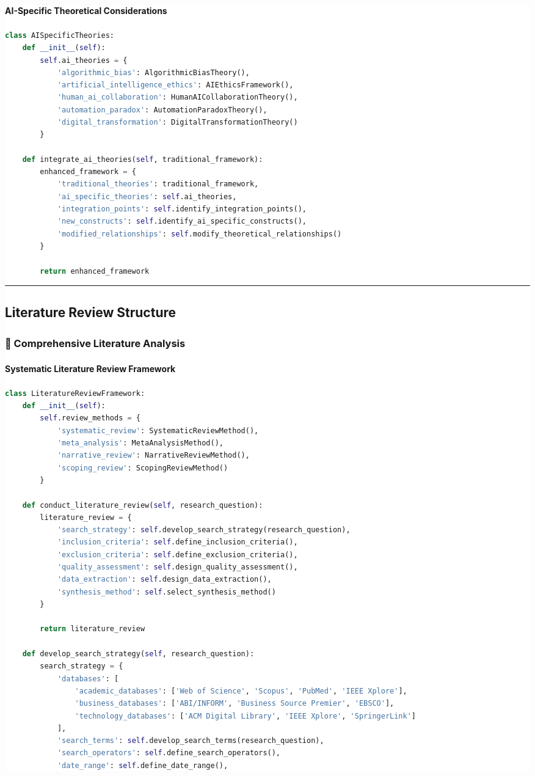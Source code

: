 #### AI-Specific Theoretical Considerations
```python
class AISpecificTheories:
    def __init__(self):
        self.ai_theories = {
            'algorithmic_bias': AlgorithmicBiasTheory(),
            'artificial_intelligence_ethics': AIEthicsFramework(),
            'human_ai_collaboration': HumanAICollaborationTheory(),
            'automation_paradox': AutomationParadoxTheory(),
            'digital_transformation': DigitalTransformationTheory()
        }
    
    def integrate_ai_theories(self, traditional_framework):
        enhanced_framework = {
            'traditional_theories': traditional_framework,
            'ai_specific_theories': self.ai_theories,
            'integration_points': self.identify_integration_points(),
            'new_constructs': self.identify_ai_specific_constructs(),
            'modified_relationships': self.modify_theoretical_relationships()
        }
        
        return enhanced_framework
```

---

## Literature Review Structure

### 📖 Comprehensive Literature Analysis

#### Systematic Literature Review Framework
```python
class LiteratureReviewFramework:
    def __init__(self):
        self.review_methods = {
            'systematic_review': SystematicReviewMethod(),
            'meta_analysis': MetaAnalysisMethod(),
            'narrative_review': NarrativeReviewMethod(),
            'scoping_review': ScopingReviewMethod()
        }
    
    def conduct_literature_review(self, research_question):
        literature_review = {
            'search_strategy': self.develop_search_strategy(research_question),
            'inclusion_criteria': self.define_inclusion_criteria(),
            'exclusion_criteria': self.define_exclusion_criteria(),
            'quality_assessment': self.design_quality_assessment(),
            'data_extraction': self.design_data_extraction(),
            'synthesis_method': self.select_synthesis_method()
        }
        
        return literature_review
    
    def develop_search_strategy(self, research_question):
        search_strategy = {
            'databases': [
                'academic_databases': ['Web of Science', 'Scopus', 'PubMed', 'IEEE Xplore'],
                'business_databases': ['ABI/INFORM', 'Business Source Premier', 'EBSCO'],
                'technology_databases': ['ACM Digital Library', 'IEEE Xplore', 'SpringerLink']
            ],
            'search_terms': self.develop_search_terms(research_question),
            'search_operators': self.define_search_operators(),
            'date_range': self.define_date_range(),
```